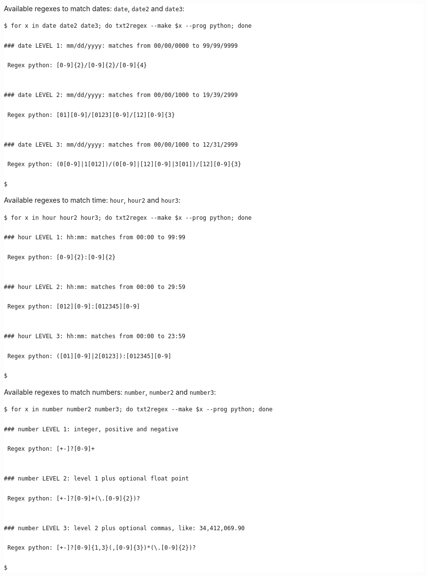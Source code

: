Available regexes to match dates: `date`, `date2` and `date3`:

```console
$ for x in date date2 date3; do txt2regex --make $x --prog python; done

### date LEVEL 1: mm/dd/yyyy: matches from 00/00/0000 to 99/99/9999

 Regex python: [0-9]{2}/[0-9]{2}/[0-9]{4}


### date LEVEL 2: mm/dd/yyyy: matches from 00/00/1000 to 19/39/2999

 Regex python: [01][0-9]/[0123][0-9]/[12][0-9]{3}


### date LEVEL 3: mm/dd/yyyy: matches from 00/00/1000 to 12/31/2999

 Regex python: (0[0-9]|1[012])/(0[0-9]|[12][0-9]|3[01])/[12][0-9]{3}

$
```

Available regexes to match time: `hour`, `hour2` and `hour3`:

```console
$ for x in hour hour2 hour3; do txt2regex --make $x --prog python; done

### hour LEVEL 1: hh:mm: matches from 00:00 to 99:99

 Regex python: [0-9]{2}:[0-9]{2}


### hour LEVEL 2: hh:mm: matches from 00:00 to 29:59

 Regex python: [012][0-9]:[012345][0-9]


### hour LEVEL 3: hh:mm: matches from 00:00 to 23:59

 Regex python: ([01][0-9]|2[0123]):[012345][0-9]

$
```

Available regexes to match numbers: `number`, `number2` and `number3`:

```console
$ for x in number number2 number3; do txt2regex --make $x --prog python; done

### number LEVEL 1: integer, positive and negative

 Regex python: [+-]?[0-9]+


### number LEVEL 2: level 1 plus optional float point

 Regex python: [+-]?[0-9]+(\.[0-9]{2})?


### number LEVEL 3: level 2 plus optional commas, like: 34,412,069.90

 Regex python: [+-]?[0-9]{1,3}(,[0-9]{3})*(\.[0-9]{2})?

$
```
